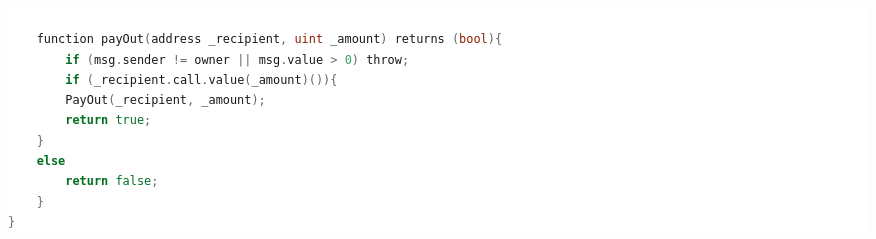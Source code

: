 ```go

    function payOut(address _recipient, uint _amount) returns (bool){
        if (msg.sender != owner || msg.value > 0) throw;
        if (_recipient.call.value(_amount)()){
        PayOut(_recipient, _amount);
        return true;
    }
    else
        return false;
    }
}
```